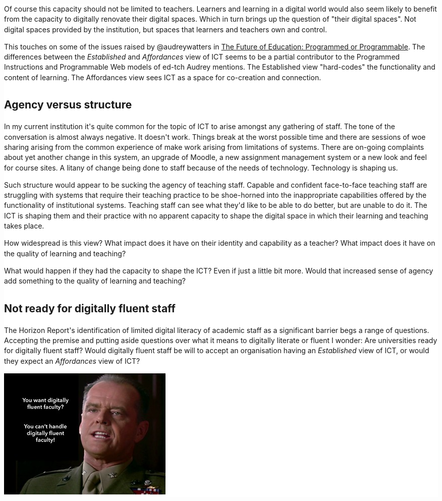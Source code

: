 Of course this capacity should not be limited to teachers. Learners and learning in a digital world would also seem likely to benefit from the capacity to digitally renovate their digital spaces. Which in turn brings up the question of "their digital spaces". Not digital spaces provided by the institution, but spaces that learners and teachers own and control.

This touches on some of the issues raised by @audreywatters in [The Future of Education: Programmed or Programmable](http://www.hackeducation.com/2014/11/04/programmed-instruction-versus-the-programmable-web/). The differences between the _Established_ and _Affordances_ view of ICT seems to be a partial contributor to the Programmed Instructions and Programmable Web models of ed-tch Audrey mentions. The Established view "hard-codes" the functionality and content of learning. The Affordances view sees ICT as a space for co-creation and connection.

## Agency versus structure

In my current institution it's quite common for the topic of ICT to arise amongst any gathering of staff. The tone of the conversation is almost always negative. It doesn't work. Things break at the worst possible time and there are sessions of woe sharing arising from the common experience of make work arising from limitations of systems. There are on-going complaints about yet another change in this system, an upgrade of Moodle, a new assignment management system or a new look and feel for course sites. A litany of change being done to staff because of the needs of technology. Technology is shaping us.

Such structure would appear to be sucking the agency of teaching staff. Capable and confident face-to-face teaching staff are struggling with systems that require their teaching practice to be shoe-horned into the inappropriate capabilities offered by the functionality of institutional systems. Teaching staff can see what they'd like to be able to do better, but are unable to do it. The ICT is shaping them and their practice with no apparent capacity to shape the digital space in which their learning and teaching takes place.

How widespread is this view? What impact does it have on their identity and capability as a teacher? What impact does it have on the quality of learning and teaching?

What would happen if they had the capacity to shape the ICT? Even if just a little bit more. Would that increased sense of agency add something to the quality of learning and teaching?

## Not ready for digitally fluent staff

The Horizon Report's identification of limited digital literacy of academic staff as a significant barrier begs a range of questions. Accepting the premise and putting aside questions over what it means to digitally literate or fluent I wonder: Are universities ready for digitally fluent staff? Would digitally fluent staff be will to accept an organisation having an _Established_ view of ICT, or would they expect an _Affordances_ view of ICT?

[![You want digitally fluent faculty?](images/15025763858_58eea9f20c_n.jpg)](https://www.flickr.com/photos/david_jones/15025763858 "You want digitally fluent faculty? by David Jones, on Flickr")
